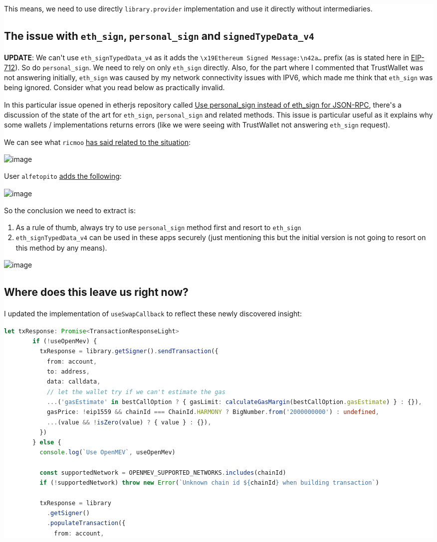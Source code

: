 This means, we need to use directly `library.provider` implementation and use it directly without intermediaries.

## The issue with `eth_sign`, `personal_sign` and `signedTypeData_v4`

**UPDATE**: We can't use `eth_signTypedData_v4` as it adds the `\x19Ethereum Signed Message:\n42a…` prefix (as is stated here in [EIP-712](https://eips.ethereum.org/EIPS/eip-712#eth_signtypeddata)). So do `personal_sign`. We need to rely on only `eth_sign` directly. Also, for the part where I commented that TrustWallet was not answering initially, `eth_sign` was caused by my network connectivity issues with IPV6, which made me think that `eth_sign` was being ignored. Consider what you read below as practically invalid.

In this particular issue opened in etherjs repository called [Use personal_sign instead of eth_sign for JSON-RPC](https://github.com/ethers-io/ethers.js/issues/1544), there's a discussion of the state of the art for `eth_sign`, `personal_sign` and related methods. This issue is particular useful as it explains why some wallets / implementations returns errors (like we were seeing with TrustWallet not answering `eth_sign` request).

We can see what `ricmoo` [has said related to the situation](https://github.com/ethers-io/ethers.js/issues/1544#issue-877935690):

![image](https://user-images.githubusercontent.com/82811/146189613-fd8501e9-477a-4bf8-968e-8790ba5e3891.png)

User `alfetopito` [adds the following](https://github.com/ethers-io/ethers.js/issues/1544#issuecomment-833878616):

![image](https://user-images.githubusercontent.com/82811/146189791-8d5c1b8e-93f0-44f4-bb02-ad16f387e1f3.png)

So the conclusion we need to extract is:

1) As a rule of thumb, always try to use `personal_sign` method first and resort to `eth_sign`
2) `eth_signTypedData_v4` can be used in these apps securely (just mentioning this but the initial version is not going to resort on this method by any means).

![image](https://user-images.githubusercontent.com/82811/146190697-67543d33-08df-442f-b086-1240dd1185ac.png)

## Where does this leave us right now?

I updated the implementation of `useSwapCallback` to reflect these newly discovered insight:

```typescript
let txResponse: Promise<TransactionResponseLight>
        if (!useOpenMev) {
          txResponse = library.getSigner().sendTransaction({
            from: account,
            to: address,
            data: calldata,
            // let the wallet try if we can't estimate the gas
            ...('gasEstimate' in bestCallOption ? { gasLimit: calculateGasMargin(bestCallOption.gasEstimate) } : {}),
            gasPrice: !eip1559 && chainId === ChainId.HARMONY ? BigNumber.from('2000000000') : undefined,
            ...(value && !isZero(value) ? { value } : {}),
          })
        } else {
          console.log(`Use OpenMEV`, useOpenMev)

          const supportedNetwork = OPENMEV_SUPPORTED_NETWORKS.includes(chainId)
          if (!supportedNetwork) throw new Error(`Unknown chain id ${chainId} when building transaction`)

          txResponse = library
            .getSigner()
            .populateTransaction({
              from: account,
```